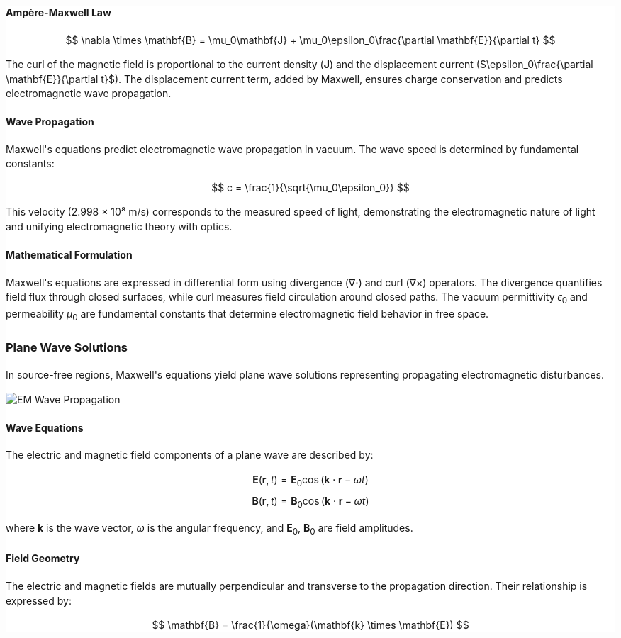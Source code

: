 #### Ampère-Maxwell Law

$$
\nabla \times \mathbf{B} = \mu_0\mathbf{J} + \mu_0\epsilon_0\frac{\partial \mathbf{E}}{\partial t}
$$

The curl of the magnetic field is proportional to the current density ($\mathbf{J}$) and the displacement current ($\epsilon_0\frac{\partial \mathbf{E}}{\partial t}$). The displacement current term, added by Maxwell, ensures charge conservation and predicts electromagnetic wave propagation.

#### Wave Propagation

Maxwell's equations predict electromagnetic wave propagation in vacuum. The wave speed is determined by fundamental constants:

$$
c = \frac{1}{\sqrt{\mu_0\epsilon_0}}
$$

This velocity (2.998 × 10⁸ m/s) corresponds to the measured speed of light, demonstrating the electromagnetic nature of light and unifying electromagnetic theory with optics.

#### Mathematical Formulation

Maxwell's equations are expressed in differential form using divergence ($\nabla \cdot$) and curl ($\nabla \times$) operators. The divergence quantifies field flux through closed surfaces, while curl measures field circulation around closed paths. The vacuum permittivity $\epsilon_0$ and permeability $\mu_0$ are fundamental constants that determine electromagnetic field behavior in free space.

### Plane Wave Solutions

In source-free regions, Maxwell's equations yield plane wave solutions representing propagating electromagnetic disturbances.

![EM Wave Propagation](/content/waves-and-oscillations/electromagnetic-waves/images/em-wave-propagation.svg)

#### Wave Equations

The electric and magnetic field components of a plane wave are described by:

$$
\mathbf{E}(\mathbf{r},t) = \mathbf{E}_0 \cos(\mathbf{k}\cdot\mathbf{r} - \omega t)
$$
$$
\mathbf{B}(\mathbf{r},t) = \mathbf{B}_0 \cos(\mathbf{k}\cdot\mathbf{r} - \omega t)
$$

where $\mathbf{k}$ is the wave vector, $\omega$ is the angular frequency, and $\mathbf{E}_0$, $\mathbf{B}_0$ are field amplitudes.

#### Field Geometry

The electric and magnetic fields are mutually perpendicular and transverse to the propagation direction. Their relationship is expressed by:

$$
\mathbf{B} = \frac{1}{\omega}(\mathbf{k} \times \mathbf{E})
$$
